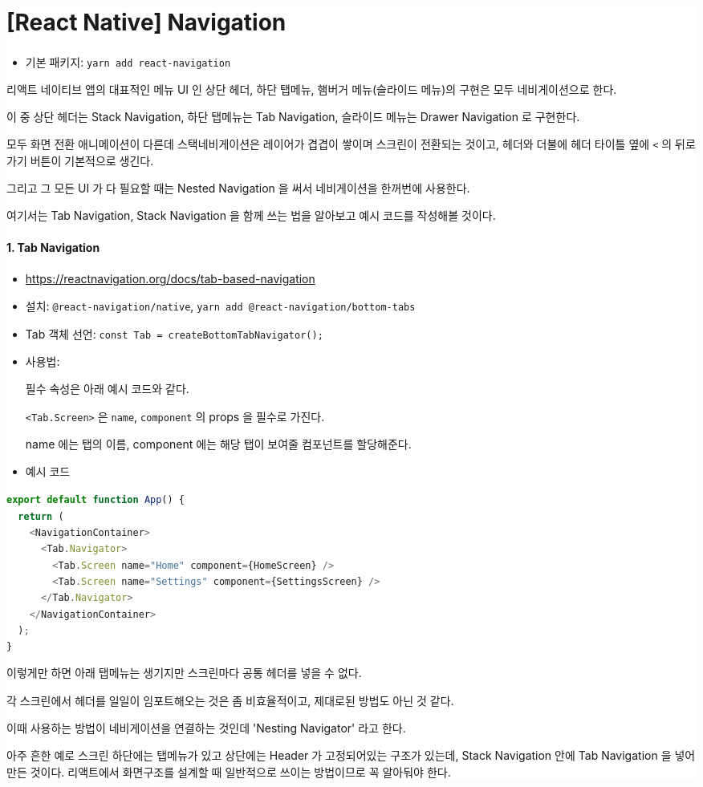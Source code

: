 # [React Native] Navigation

- 기본 패키지: `yarn add react-navigation`

리액트 네이티브 앱의 대표적인 메뉴 UI 인 상단 헤더, 하단 탭메뉴, 햄버거 메뉴(슬라이드 메뉴)의 구현은 모두 네비게이션으로 한다.

이 중 상단 헤더는 Stack Navigation, 하단 탭메뉴는 Tab Navigation, 슬라이드 메뉴는 Drawer Navigation 로 구현한다.

모두 화면 전환 애니메이션이 다른데 스택네비게이션은 레이어가 겹겹이 쌓이며 스크린이 전환되는 것이고, 헤더와 더불에 헤더 타이틀 옆에 `<` 의 뒤로가기 버튼이 기본적으로 생긴다.

그리고 그 모든 UI 가 다 필요할 때는 Nested Navigation 을 써서 네비게이션을 한꺼번에 사용한다.



여기서는 Tab Navigation, Stack Navigation 을 함께 쓰는 법을 알아보고 예시 코드를 작성해볼 것이다.



#### 1. Tab Navigation

- https://reactnavigation.org/docs/tab-based-navigation

- 설치: `@react-navigation/native`,  `yarn add @react-navigation/bottom-tabs`

- Tab 객체 선언: `const Tab = createBottomTabNavigator();`

- 사용법:

  필수 속성은 아래 예시 코드와 같다.

  `<Tab.Screen>` 은 `name`, `component` 의 props 을 필수로 가진다.

  name 에는 탭의 이름, component 에는 해당 탭이 보여줄 컴포넌트를 할당해준다.

- 예시 코드

```javascript
export default function App() {
  return (
    <NavigationContainer>
      <Tab.Navigator>
        <Tab.Screen name="Home" component={HomeScreen} />
        <Tab.Screen name="Settings" component={SettingsScreen} />
      </Tab.Navigator>
    </NavigationContainer>
  );
}
```



이렇게만 하면 아래 탭메뉴는 생기지만 스크린마다 공통 헤더를 넣을 수 없다.

각 스크린에서 헤더를 일일이 임포트해오는 것은 좀 비효율적이고, 제대로된 방법도 아닌 것 같다.

이때 사용하는 방법이 네비게이션을 연결하는 것인데 'Nesting Navigator' 라고 한다.



아주 흔한 예로 스크린 하단에는 탭메뉴가 있고 상단에는 Header 가 고정되어있는 구조가 있는데, Stack Navigation 안에 Tab Navigation 을 넣어 만든 것이다. 리액트에서 화면구조를 설계할 때 일반적으로 쓰이는 방법이므로 꼭 알아둬야 한다.
